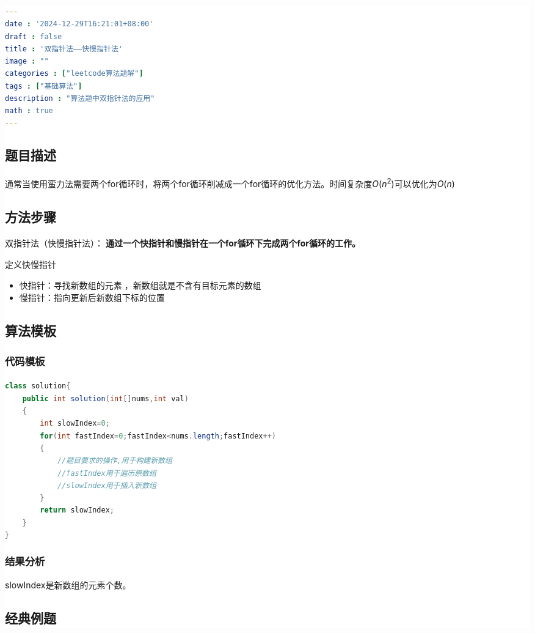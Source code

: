 ```yaml
---
date : '2024-12-29T16:21:01+08:00'
draft : false
title : '双指针法——快慢指针法'
image : ""
categories : ["leetcode算法题解"]
tags : ["基础算法"]
description : "算法题中双指针法的应用"
math : true
---
```


## 题目描述

通常当使用蛮力法需要两个for循环时，将两个for循环削减成一个for循环的优化方法。时间复杂度$O(n^2)$可以优化为$O(n)$

## 方法步骤

双指针法（快慢指针法）： **通过一个快指针和慢指针在一个for循环下完成两个for循环的工作。**

定义快慢指针

- 快指针：寻找新数组的元素 ，新数组就是不含有目标元素的数组
- 慢指针：指向更新后新数组下标的位置

## 算法模板

### 代码模板

```java
class solution{
    public int solution(int[]nums,int val)
    {
        int slowIndex=0;
        for(int fastIndex=0;fastIndex<nums.length;fastIndex++)
        {
            //题目要求的操作,用于构建新数组
            //fastIndex用于遍历原数组
            //slowIndex用于插入新数组
        }
        return slowIndex;
    }
}
```

### 结果分析

slowIndex是新数组的元素个数。

## 经典例题
